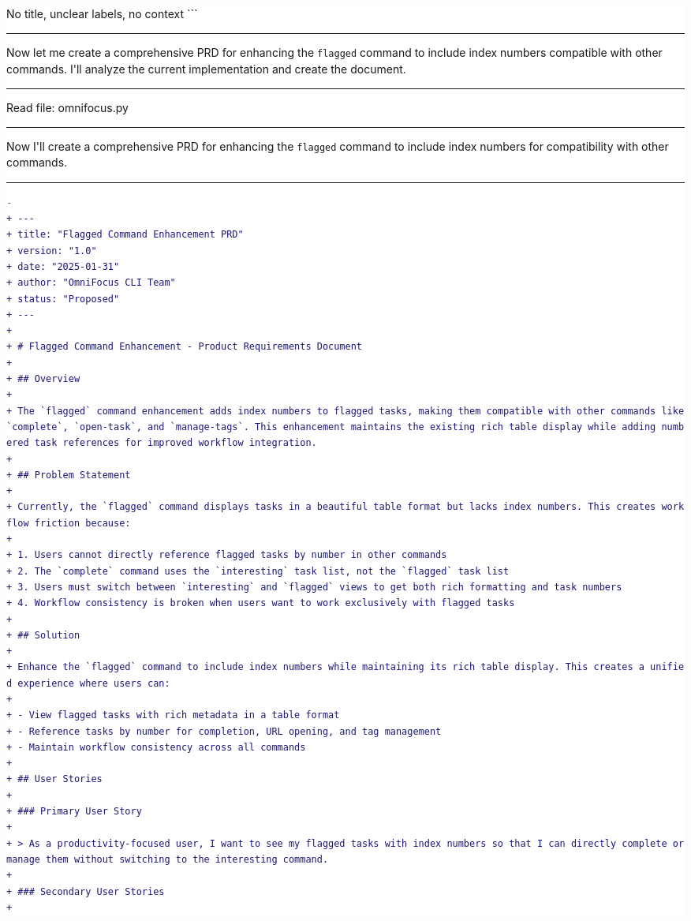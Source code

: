 No title, unclear labels, no context
</example>```

---

Now let me create a comprehensive PRD for enhancing the `flagged` command to include index numbers compatible with other commands. I'll analyze the current implementation and create the document.

---

Read file: omnifocus.py

---

Now I'll create a comprehensive PRD for enhancing the `flagged` command to include index numbers for compatibility with other commands.

---

```diff
- 
+ ---
+ title: "Flagged Command Enhancement PRD"
+ version: "1.0"
+ date: "2025-01-31"
+ author: "OmniFocus CLI Team"
+ status: "Proposed"
+ ---
+ 
+ # Flagged Command Enhancement - Product Requirements Document
+ 
+ ## Overview
+ 
+ The `flagged` command enhancement adds index numbers to flagged tasks, making them compatible with other commands like `complete`, `open-task`, and `manage-tags`. This enhancement maintains the existing rich table display while adding numbered task references for improved workflow integration.
+ 
+ ## Problem Statement
+ 
+ Currently, the `flagged` command displays tasks in a beautiful table format but lacks index numbers. This creates workflow friction because:
+ 
+ 1. Users cannot directly reference flagged tasks by number in other commands
+ 2. The `complete` command uses the `interesting` task list, not the `flagged` task list
+ 3. Users must switch between `interesting` and `flagged` views to get both rich formatting and task numbers
+ 4. Workflow consistency is broken when users want to work exclusively with flagged tasks
+ 
+ ## Solution
+ 
+ Enhance the `flagged` command to include index numbers while maintaining its rich table display. This creates a unified experience where users can:
+ 
+ - View flagged tasks with rich metadata in a table format
+ - Reference tasks by number for completion, URL opening, and tag management
+ - Maintain workflow consistency across all commands
+ 
+ ## User Stories
+ 
+ ### Primary User Story
+ 
+ > As a productivity-focused user, I want to see my flagged tasks with index numbers so that I can directly complete or manage them without switching to the interesting command.
+ 
+ ### Secondary User Stories
+ 
```